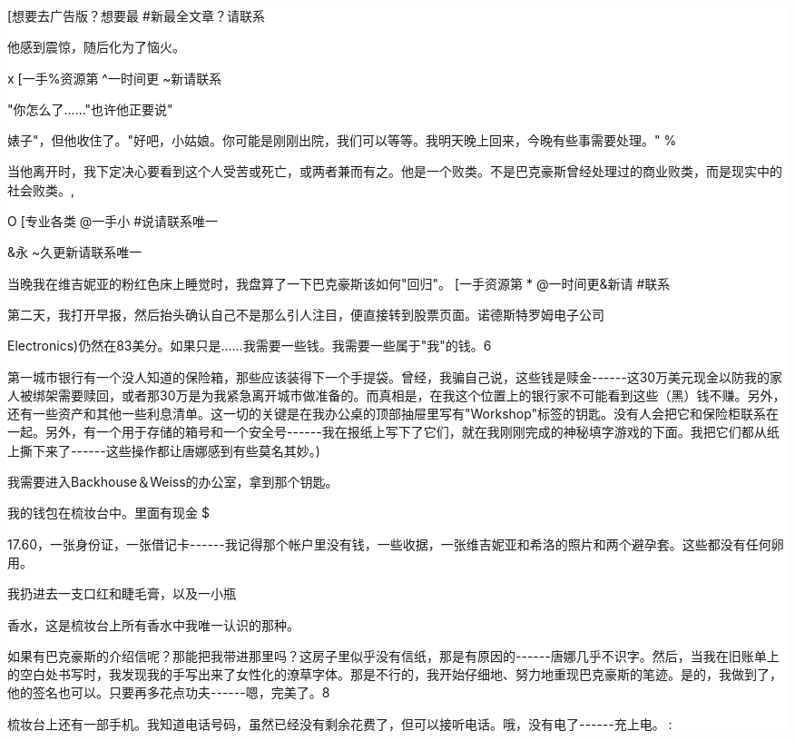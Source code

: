 

 [想要去广告版？想要最 #新最全文章？请联系



他感到震惊，随后化为了恼火。

x [一手%资源第 ^一时间更 ~新请联系



"你怎么了......"也许他正要说"

婊子"，但他收住了。"好吧，小姑娘。你可能是刚刚出院，我们可以等等。我明天晚上回来，今晚有些事需要处理。" %





当他离开时，我下定决心要看到这个人受苦或死亡，或两者兼而有之。他是一个败类。不是巴克豪斯曾经处理过的商业败类，而是现实中的社会败类。,

O [专业各类 @一手小 #说请联系唯一



&永 ~久更新请联系唯一



当晚我在维吉妮亚的粉红色床上睡觉时，我盘算了一下巴克豪斯该如何"回归"。 [一手资源第 * @一时间更&新请 #联系



第二天，我打开早报，然后抬头确认自己不是那么引人注目，便直接转到股票页面。诺德斯特罗姆电子公司

Electronics)仍然在83美分。如果只是......我需要一些钱。我需要一些属于"我"的钱。6



第一城市银行有一个没人知道的保险箱，那些应该装得下一个手提袋。曾经，我骗自己说，这些钱是赎金------这30万美元现金以防我的家人被绑架需要赎回，或者那30万是为我紧急离开城市做准备的。而真相是，在我这个位置上的银行家不可能看到这些（黑）钱不赚。另外，还有一些资产和其他一些利息清单。这一切的关键是在我办公桌的顶部抽屉里写有"Workshop"标签的钥匙。没有人会把它和保险柜联系在一起。另外，有一个用于存储的箱号和一个安全号------我在报纸上写下了它们，就在我刚刚完成的神秘填字游戏的下面。我把它们都从纸上撕下来了------这些操作都让唐娜感到有些莫名其妙。)





我需要进入Backhouse＆Weiss的办公室，拿到那个钥匙。



我的钱包在梳妆台中。里面有现金 $

17.60，一张身份证，一张借记卡------我记得那个帐户里没有钱，一些收据，一张维吉妮亚和希洛的照片和两个避孕套。这些都没有任何卵用。





我扔进去一支口红和睫毛膏，以及一小瓶

香水，这是梳妆台上所有香水中我唯一认识的那种。



如果有巴克豪斯的介绍信呢？那能把我带进那里吗？这房子里似乎没有信纸，那是有原因的------唐娜几乎不识字。然后，当我在旧账单上的空白处书写时，我发现我的手写出来了女性化的潦草字体。那是不行的，我开始仔细地、努力地重现巴克豪斯的笔迹。是的，我做到了，他的签名也可以。只要再多花点功夫------嗯，完美了。8





梳妆台上还有一部手机。我知道电话号码，虽然已经没有剩余花费了，但可以接听电话。哦，没有电了------充上电。 :
